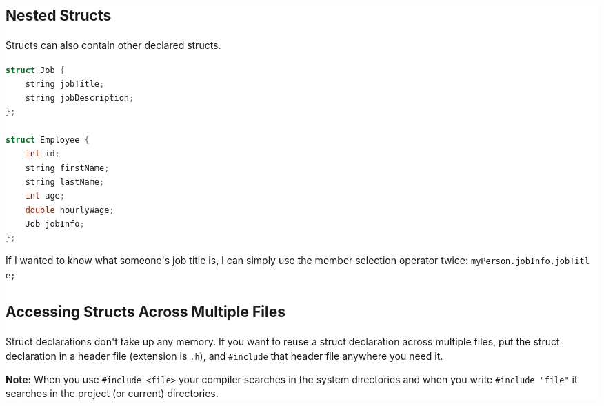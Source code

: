 ## Nested Structs
Structs can also contain other declared structs.
```cpp
struct Job {
	string jobTitle;
	string jobDescription;
};

struct Employee {
    int id;
    string firstName;
    string lastName;
    int age;
    double hourlyWage;
	Job jobInfo;
};
```

If I wanted to know what someone's job title is, I can simply use the member selection operator twice: `myPerson.jobInfo.jobTitle;`

## Accessing Structs Across Multiple Files
Struct declarations don't take up any memory. If you want to reuse a struct declaration across multiple files, put the struct declaration in a header file (extension is `.h`), and `#include` that header file anywhere you need it.

**Note:** When you use `#include <file>` your compiler searches in the system directories and when you write `#include "file"` it searches in the project (or current) directories.


